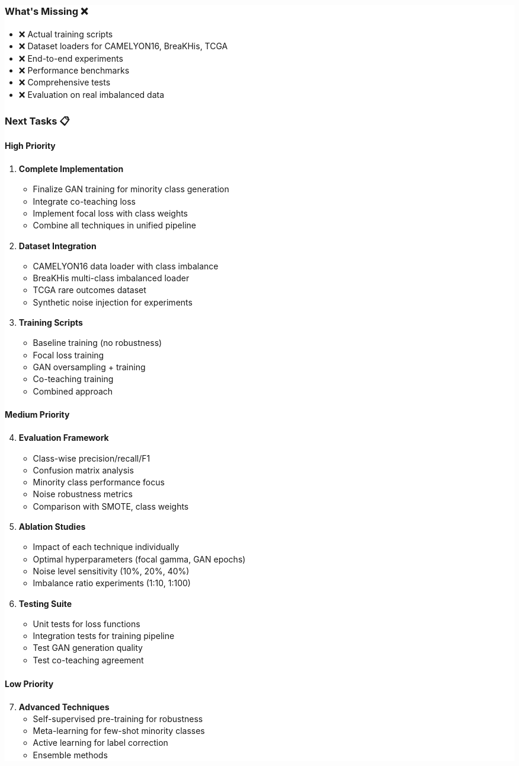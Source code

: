 ### What's Missing ❌
- ❌ Actual training scripts
- ❌ Dataset loaders for CAMELYON16, BreaKHis, TCGA
- ❌ End-to-end experiments
- ❌ Performance benchmarks
- ❌ Comprehensive tests
- ❌ Evaluation on real imbalanced data

### Next Tasks 📋

#### High Priority
1. **Complete Implementation**
   - Finalize GAN training for minority class generation
   - Integrate co-teaching loss
   - Implement focal loss with class weights
   - Combine all techniques in unified pipeline

2. **Dataset Integration**
   - CAMELYON16 data loader with class imbalance
   - BreaKHis multi-class imbalanced loader
   - TCGA rare outcomes dataset
   - Synthetic noise injection for experiments

3. **Training Scripts**
   - Baseline training (no robustness)
   - Focal loss training
   - GAN oversampling + training
   - Co-teaching training
   - Combined approach

#### Medium Priority
4. **Evaluation Framework**
   - Class-wise precision/recall/F1
   - Confusion matrix analysis
   - Minority class performance focus
   - Noise robustness metrics
   - Comparison with SMOTE, class weights

5. **Ablation Studies**
   - Impact of each technique individually
   - Optimal hyperparameters (focal gamma, GAN epochs)
   - Noise level sensitivity (10%, 20%, 40%)
   - Imbalance ratio experiments (1:10, 1:100)

6. **Testing Suite**
   - Unit tests for loss functions
   - Integration tests for training pipeline
   - Test GAN generation quality
   - Test co-teaching agreement

#### Low Priority
7. **Advanced Techniques**
   - Self-supervised pre-training for robustness
   - Meta-learning for few-shot minority classes
   - Active learning for label correction
   - Ensemble methods
